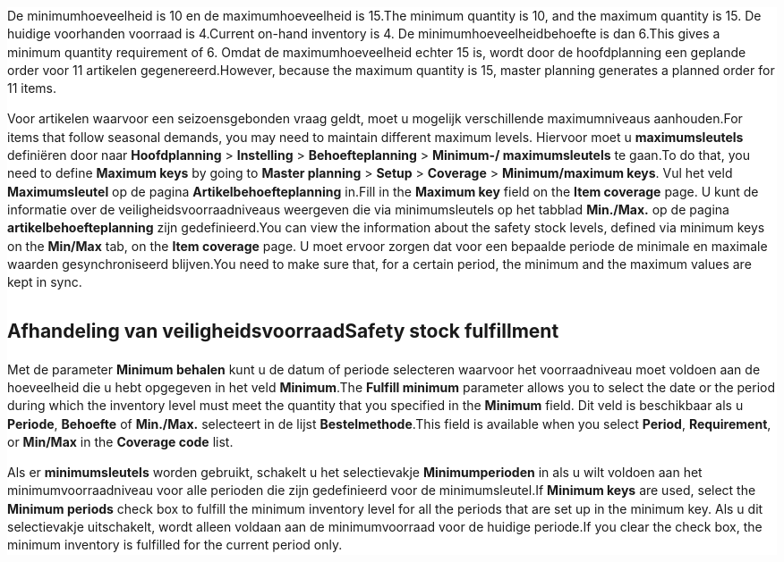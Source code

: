 <span data-ttu-id="d87bd-147">De minimumhoeveelheid is 10 en de maximumhoeveelheid is 15.</span><span class="sxs-lookup"><span data-stu-id="d87bd-147">The minimum quantity is 10, and the maximum quantity is 15.</span></span> <span data-ttu-id="d87bd-148">De huidige voorhanden voorraad is 4.</span><span class="sxs-lookup"><span data-stu-id="d87bd-148">Current on-hand inventory is 4.</span></span> <span data-ttu-id="d87bd-149">De minimumhoeveelheidbehoefte is dan 6.</span><span class="sxs-lookup"><span data-stu-id="d87bd-149">This gives a minimum quantity requirement of 6.</span></span> <span data-ttu-id="d87bd-150">Omdat de maximumhoeveelheid echter 15 is, wordt door de hoofdplanning een geplande order voor 11 artikelen gegenereerd.</span><span class="sxs-lookup"><span data-stu-id="d87bd-150">However, because the maximum quantity is 15, master planning generates a planned order for 11 items.</span></span>

<span data-ttu-id="d87bd-151">Voor artikelen waarvoor een seizoensgebonden vraag geldt, moet u mogelijk verschillende maximumniveaus aanhouden.</span><span class="sxs-lookup"><span data-stu-id="d87bd-151">For items that follow seasonal demands, you may need to maintain different maximum levels.</span></span> <span data-ttu-id="d87bd-152">Hiervoor moet u **maximumsleutels** definiëren door naar **Hoofdplanning** > **Instelling** > **Behoefteplanning** > **Minimum-/ maximumsleutels** te gaan.</span><span class="sxs-lookup"><span data-stu-id="d87bd-152">To do that, you need to define **Maximum keys** by going to **Master planning** > **Setup** > **Coverage** > **Minimum/maximum keys**.</span></span> <span data-ttu-id="d87bd-153">Vul het veld **Maximumsleutel** op de pagina **Artikelbehoefteplanning** in.</span><span class="sxs-lookup"><span data-stu-id="d87bd-153">Fill in the **Maximum key** field on the **Item coverage** page.</span></span> <span data-ttu-id="d87bd-154">U kunt de informatie over de veiligheidsvoorraadniveaus weergeven die via minimumsleutels op het tabblad **Min./Max.** op de pagina **artikelbehoefteplanning** zijn gedefinieerd.</span><span class="sxs-lookup"><span data-stu-id="d87bd-154">You can view the information about the safety stock levels, defined via minimum keys on the **Min/Max** tab, on the **Item coverage** page.</span></span> <span data-ttu-id="d87bd-155">U moet ervoor zorgen dat voor een bepaalde periode de minimale en maximale waarden gesynchroniseerd blijven.</span><span class="sxs-lookup"><span data-stu-id="d87bd-155">You need to make sure that, for a certain period, the minimum and the maximum values are kept in sync.</span></span>

## <a name="safety-stock-fulfillment"></a><span data-ttu-id="d87bd-156">Afhandeling van veiligheidsvoorraad</span><span class="sxs-lookup"><span data-stu-id="d87bd-156">Safety stock fulfillment</span></span> 

<span data-ttu-id="d87bd-157">Met de parameter **Minimum behalen** kunt u de datum of periode selecteren waarvoor het voorraadniveau moet voldoen aan de hoeveelheid die u hebt opgegeven in het veld **Minimum**.</span><span class="sxs-lookup"><span data-stu-id="d87bd-157">The **Fulfill minimum** parameter allows you to select the date or the period during which the inventory level must meet the quantity that you specified in the **Minimum** field.</span></span> <span data-ttu-id="d87bd-158">Dit veld is beschikbaar als u **Periode**, **Behoefte** of **Min./Max.** selecteert in de lijst **Bestelmethode**.</span><span class="sxs-lookup"><span data-stu-id="d87bd-158">This field is available when you select **Period**, **Requirement**, or **Min/Max** in the **Coverage code** list.</span></span>

<span data-ttu-id="d87bd-159">Als er **minimumsleutels** worden gebruikt, schakelt u het selectievakje **Minimumperioden** in als u wilt voldoen aan het minimumvoorraadniveau voor alle perioden die zijn gedefinieerd voor de minimumsleutel.</span><span class="sxs-lookup"><span data-stu-id="d87bd-159">If **Minimum keys** are used, select the **Minimum periods** check box to fulfill the minimum inventory level for all the periods that are set up in the minimum key.</span></span> <span data-ttu-id="d87bd-160">Als u dit selectievakje uitschakelt, wordt alleen voldaan aan de minimumvoorraad voor de huidige periode.</span><span class="sxs-lookup"><span data-stu-id="d87bd-160">If you clear the check box, the minimum inventory is fulfilled for the current period only.</span></span>
